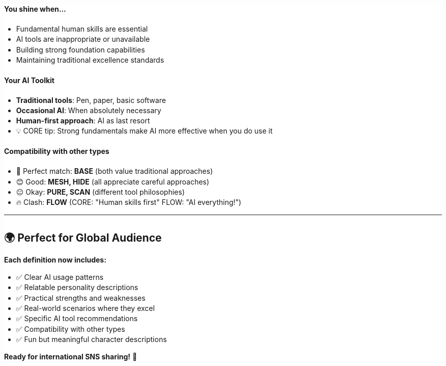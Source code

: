 #### You shine when...
- Fundamental human skills are essential
- AI tools are inappropriate or unavailable
- Building strong foundation capabilities
- Maintaining traditional excellence standards

#### Your AI Toolkit
- **Traditional tools**: Pen, paper, basic software
- **Occasional AI**: When absolutely necessary
- **Human-first approach**: AI as last resort
- 💡 CORE tip: Strong fundamentals make AI more effective when you do use it

#### Compatibility with other types
- 🎉 Perfect match: **BASE** (both value traditional approaches)
- 😊 Good: **MESH, HIDE** (all appreciate careful approaches)
- 😐 Okay: **PURE, SCAN** (different tool philosophies)
- 🔥 Clash: **FLOW** (CORE: "Human skills first" FLOW: "AI everything!")

---

## 🌍 Perfect for Global Audience

**Each definition now includes:**
- ✅ Clear AI usage patterns
- ✅ Relatable personality descriptions  
- ✅ Practical strengths and weaknesses
- ✅ Real-world scenarios where they excel
- ✅ Specific AI tool recommendations
- ✅ Compatibility with other types
- ✅ Fun but meaningful character descriptions

**Ready for international SNS sharing!** 🚀